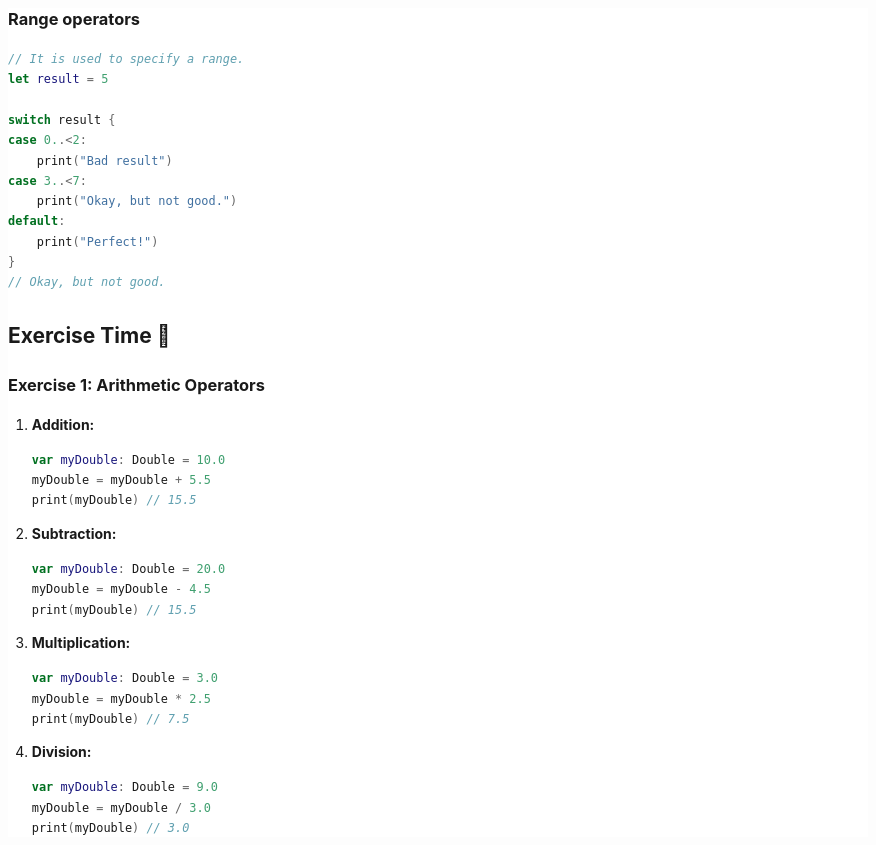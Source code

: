 ### Range operators

```swift
// It is used to specify a range.
let result = 5

switch result {
case 0..<2:
    print("Bad result")
case 3..<7:
    print("Okay, but not good.")
default:
    print("Perfect!")
}
// Okay, but not good.

```

## Exercise Time 🚀

### Exercise 1: **Arithmetic Operators**

1. **Addition:**
    
    ```swift
    var myDouble: Double = 10.0
    myDouble = myDouble + 5.5
    print(myDouble) // 15.5
    ```
    
2. **Subtraction:**
    
    ```swift
    var myDouble: Double = 20.0
    myDouble = myDouble - 4.5
    print(myDouble) // 15.5
    ```
    
3. **Multiplication:**
    
    ```swift
    var myDouble: Double = 3.0
    myDouble = myDouble * 2.5
    print(myDouble) // 7.5
    ```
    
4. **Division:**
    
    ```swift
    var myDouble: Double = 9.0
    myDouble = myDouble / 3.0
    print(myDouble) // 3.0
    ```
    